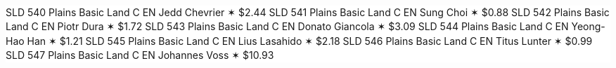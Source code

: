 SLD
540
Plains
Basic Land
C
EN
Jedd Chevrier
✶ $2.44
SLD
541
Plains
Basic Land
C
EN
Sung Choi
✶ $0.88
SLD
542
Plains
Basic Land
C
EN
Piotr Dura
✶ $1.72
SLD
543
Plains
Basic Land
C
EN
Donato Giancola
✶ $3.09
SLD
544
Plains
Basic Land
C
EN
Yeong-Hao Han
✶ $1.21
SLD
545
Plains
Basic Land
C
EN
Lius Lasahido
✶ $2.18
SLD
546
Plains
Basic Land
C
EN
Titus Lunter
✶ $0.99
SLD
547
Plains
Basic Land
C
EN
Johannes Voss
✶ $10.93